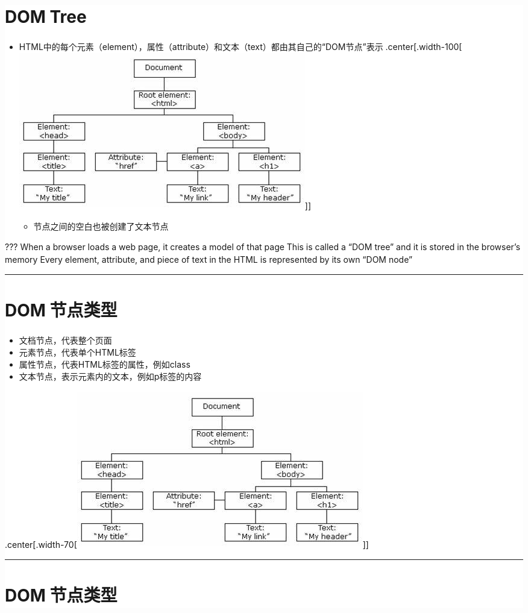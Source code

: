 # DOM Tree

- HTML中的每个元素（element），属性（attribute）和文本（text）都由其自己的“DOM节点”表示
.center[.width-100[![](../js-dom/dom.jpeg)]]

  - 节点之间的空白也被创建了文本节点

???
When a browser loads a web page, it creates a model of that page
This is called a “DOM tree” and it is stored in the browser’s memory
Every element, attribute, and piece of text in the HTML is represented by its own “DOM node”

---
# DOM 节点类型

- 文档节点，代表整个页面
- 元素节点，代表单个HTML标签
- 属性节点，代表HTML标签的属性，例如class
- 文本节点，表示元素内的文本，例如p标签的内容

.center[.width-70[![](../js-dom/dom.jpeg)]]

---
# DOM 节点类型
